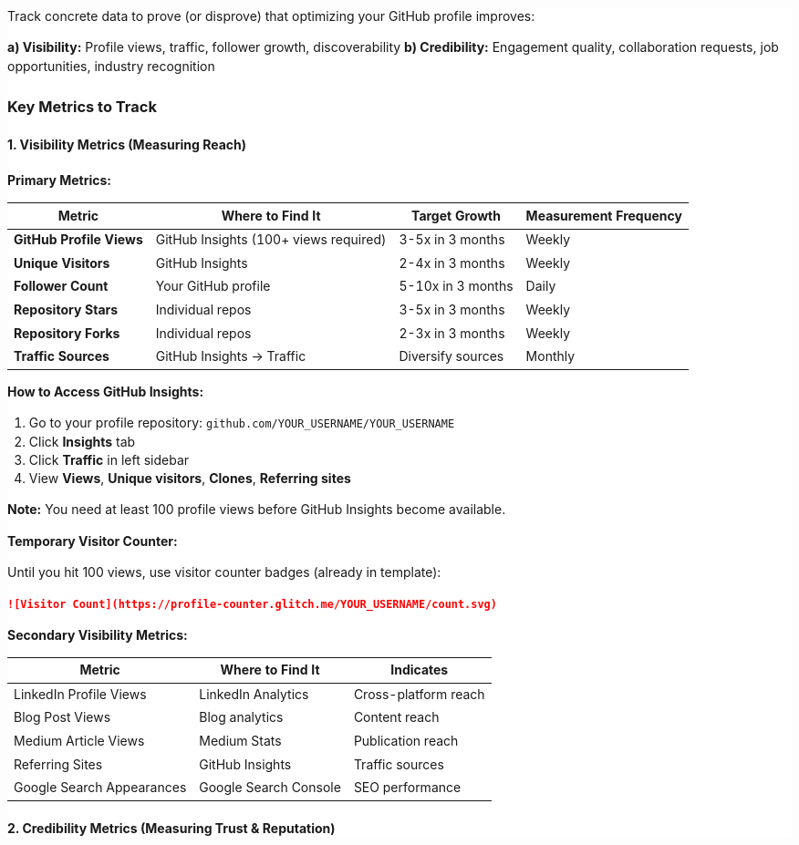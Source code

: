 Track concrete data to prove (or disprove) that optimizing your GitHub profile improves:

**a) Visibility:** Profile views, traffic, follower growth, discoverability
**b) Credibility:** Engagement quality, collaboration requests, job opportunities, industry recognition

### Key Metrics to Track

#### 1. Visibility Metrics (Measuring Reach)

**Primary Metrics:**

| Metric | Where to Find It | Target Growth | Measurement Frequency |
|--------|------------------|---------------|----------------------|
| **GitHub Profile Views** | GitHub Insights (100+ views required) | 3-5x in 3 months | Weekly |
| **Unique Visitors** | GitHub Insights | 2-4x in 3 months | Weekly |
| **Follower Count** | Your GitHub profile | 5-10x in 3 months | Daily |
| **Repository Stars** | Individual repos | 3-5x in 3 months | Weekly |
| **Repository Forks** | Individual repos | 2-3x in 3 months | Weekly |
| **Traffic Sources** | GitHub Insights → Traffic | Diversify sources | Monthly |

**How to Access GitHub Insights:**

1. Go to your profile repository: `github.com/YOUR_USERNAME/YOUR_USERNAME`
2. Click **Insights** tab
3. Click **Traffic** in left sidebar
4. View **Views**, **Unique visitors**, **Clones**, **Referring sites**

**Note:** You need at least 100 profile views before GitHub Insights become available.

**Temporary Visitor Counter:**

Until you hit 100 views, use visitor counter badges (already in template):

```markdown
![Visitor Count](https://profile-counter.glitch.me/YOUR_USERNAME/count.svg)
```

**Secondary Visibility Metrics:**

| Metric | Where to Find It | Indicates |
|--------|------------------|-----------|
| LinkedIn Profile Views | LinkedIn Analytics | Cross-platform reach |
| Blog Post Views | Blog analytics | Content reach |
| Medium Article Views | Medium Stats | Publication reach |
| Referring Sites | GitHub Insights | Traffic sources |
| Google Search Appearances | Google Search Console | SEO performance |

#### 2. Credibility Metrics (Measuring Trust & Reputation)
